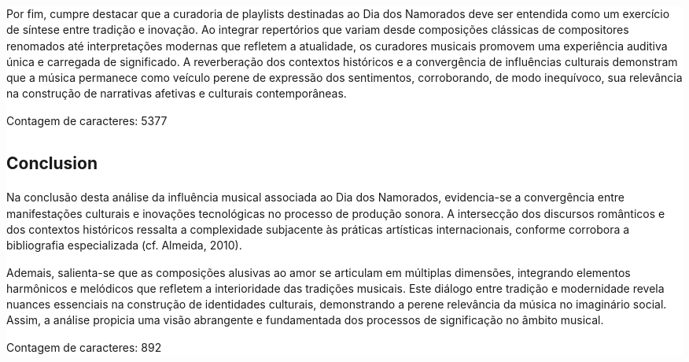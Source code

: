 Por fim, cumpre destacar que a curadoria de playlists destinadas ao Dia dos Namorados deve ser
entendida como um exercício de síntese entre tradição e inovação. Ao integrar repertórios que variam
desde composições clássicas de compositores renomados até interpretações modernas que refletem a
atualidade, os curadores musicais promovem uma experiência auditiva única e carregada de
significado. A reverberação dos contextos históricos e a convergência de influências culturais
demonstram que a música permanece como veículo perene de expressão dos sentimentos, corroborando, de
modo inequívoco, sua relevância na construção de narrativas afetivas e culturais contemporâneas.

Contagem de caracteres: 5377

## Conclusion

Na conclusão desta análise da influência musical associada ao Dia dos Namorados, evidencia-se a
convergência entre manifestações culturais e inovações tecnológicas no processo de produção sonora.
A intersecção dos discursos românticos e dos contextos históricos ressalta a complexidade subjacente
às práticas artísticas internacionais, conforme corrobora a bibliografia especializada (cf. Almeida,
2010).

Ademais, salienta-se que as composições alusivas ao amor se articulam em múltiplas dimensões,
integrando elementos harmônicos e melódicos que refletem a interioridade das tradições musicais.
Este diálogo entre tradição e modernidade revela nuances essenciais na construção de identidades
culturais, demonstrando a perene relevância da música no imaginário social. Assim, a análise
propicia uma visão abrangente e fundamentada dos processos de significação no âmbito musical.

Contagem de caracteres: 892
